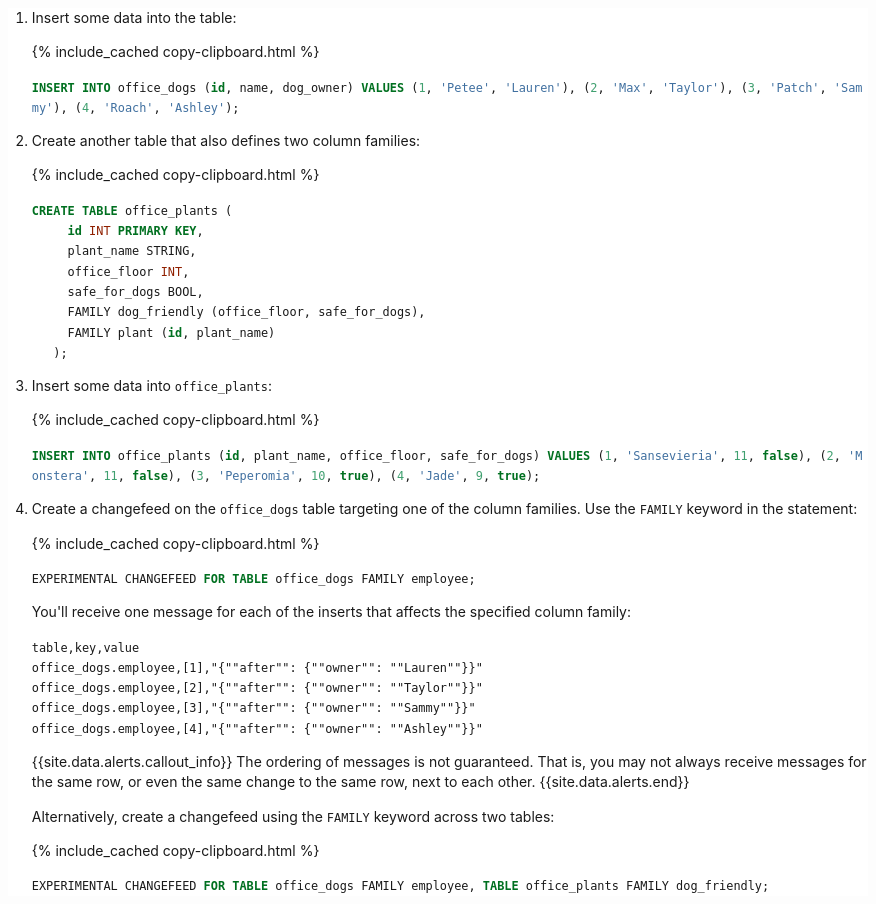 1. Insert some data into the table:

    {% include_cached copy-clipboard.html %}
    ~~~ sql
    INSERT INTO office_dogs (id, name, dog_owner) VALUES (1, 'Petee', 'Lauren'), (2, 'Max', 'Taylor'), (3, 'Patch', 'Sammy'), (4, 'Roach', 'Ashley');
    ~~~

1. Create another table that also defines two column families:

    {% include_cached copy-clipboard.html %}
    ~~~ sql
    CREATE TABLE office_plants (
         id INT PRIMARY KEY,
         plant_name STRING,
         office_floor INT,
         safe_for_dogs BOOL,
         FAMILY dog_friendly (office_floor, safe_for_dogs),
         FAMILY plant (id, plant_name)
       );
    ~~~

1. Insert some data into `office_plants`:

    {% include_cached copy-clipboard.html %}
    ~~~ sql
    INSERT INTO office_plants (id, plant_name, office_floor, safe_for_dogs) VALUES (1, 'Sansevieria', 11, false), (2, 'Monstera', 11, false), (3, 'Peperomia', 10, true), (4, 'Jade', 9, true);
    ~~~

1. Create a changefeed on the `office_dogs` table targeting one of the column families. Use the `FAMILY` keyword in the statement:

    {% include_cached copy-clipboard.html %}
    ~~~ sql
    EXPERIMENTAL CHANGEFEED FOR TABLE office_dogs FAMILY employee;
    ~~~

    You'll receive one message for each of the inserts that affects the specified column family:

    ~~~
    table,key,value
    office_dogs.employee,[1],"{""after"": {""owner"": ""Lauren""}}"
    office_dogs.employee,[2],"{""after"": {""owner"": ""Taylor""}}"
    office_dogs.employee,[3],"{""after"": {""owner"": ""Sammy""}}"
    office_dogs.employee,[4],"{""after"": {""owner"": ""Ashley""}}"
    ~~~

    {{site.data.alerts.callout_info}}
    The ordering of messages is not guaranteed. That is, you may not always receive messages for the same row, or even the same change to the same row, next to each other.
    {{site.data.alerts.end}}

    Alternatively, create a changefeed using the `FAMILY` keyword across two tables:

    {% include_cached copy-clipboard.html %}
    ~~~ sql
    EXPERIMENTAL CHANGEFEED FOR TABLE office_dogs FAMILY employee, TABLE office_plants FAMILY dog_friendly;
    ~~~
